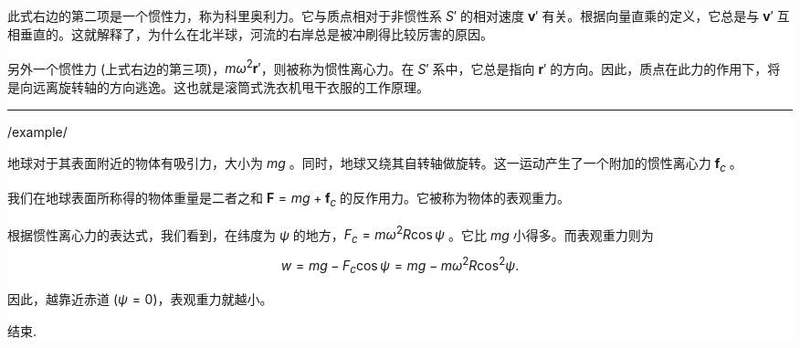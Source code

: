此式右边的第二项是一个惯性力，称为科里奥利力。它与质点相对于非惯性系 $S'$ 的相对速度 $\mathbf{v}'$ 有关。根据向量直乘的定义，它总是与 $\mathbf{v}'$ 互相垂直的。这就解释了，为什么在北半球，河流的右岸总是被冲刷得比较厉害的原因。

另外一个惯性力 (上式右边的第三项)，$m \omega^2 \mathbf{r}'$，则被称为惯性离心力。在 $S'$ 系中，它总是指向 $\mathbf{r}'$ 的方向。因此，质点在此力的作用下，将是向远离旋转轴的方向逃逸。这也就是滚筒式洗衣机甩干衣服的工作原理。

***

/example/  

地球对于其表面附近的物体有吸引力，大小为 $mg$ 。同时，地球又绕其自转轴做旋转。这一运动产生了一个附加的惯性离心力 $\mathbf{f}_c$ 。

我们在地球表面所称得的物体重量是二者之和 $\mathbf{F} = mg + \mathbf{f}_c$ 的反作用力。它被称为物体的表观重力。

根据惯性离心力的表达式，我们看到，在纬度为 $\psi$ 的地方，$F_c = m \omega^2 R \cos \psi$ 。它比 $mg$ 小得多。而表观重力则为
$$
w = mg - F_c \cos \psi = mg - m \omega^2 R \cos^2 \psi.
$$

因此，越靠近赤道 ($\psi = 0$)，表观重力就越小。

结束.